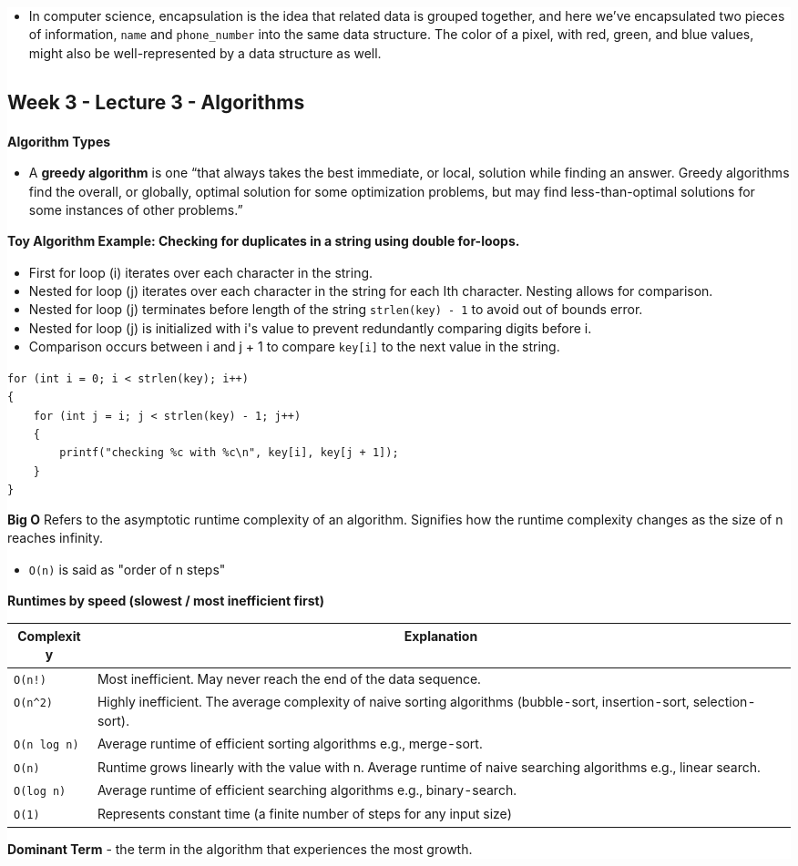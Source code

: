 - In computer science, encapsulation is the idea that related data is grouped together, and here we’ve encapsulated two pieces of information, `name` and `phone_number` into the same data structure. The color of a pixel, with red, green, and blue values, might also be well-represented by a data structure as well.

## Week 3 - Lecture 3 - Algorithms

**Algorithm Types**
- A **greedy algorithm** is one “that always takes the best immediate, or local, solution while finding an answer. Greedy algorithms find the overall, or globally, optimal solution for some optimization problems, but may find less-than-optimal solutions for some instances of other problems.”


**Toy Algorithm Example: Checking for duplicates in a string using double for-loops.**
- First for loop (i) iterates over each character in the string.
- Nested for loop (j) iterates over each character in the string for each Ith character. Nesting allows for comparison.
- Nested for loop (j) terminates before length of the string `strlen(key) - 1` to avoid out of bounds error.
- Nested for loop (j) is initialized with i's value to prevent redundantly comparing digits before i.
- Comparison occurs between i and j + 1 to compare `key[i]` to the next value in the string.

```
for (int i = 0; i < strlen(key); i++)
{
    for (int j = i; j < strlen(key) - 1; j++)
    {
        printf("checking %c with %c\n", key[i], key[j + 1]);
    }
}
```

**Big O**
Refers to the asymptotic runtime complexity of an algorithm. Signifies how the runtime complexity changes as the size of n reaches infinity.
- `O(n)` is said as "order of n steps"

**Runtimes by speed (slowest / most inefficient first)**

| Complexity   | Explanation                                                                                                           |
| ------------ | --------------------------------------------------------------------------------------------------------------------- |
| `O(n!)`      | Most inefficient. May never reach the end of the data sequence.                                                       |
| `O(n^2)`     | Highly inefficient. The average complexity of naive sorting algorithms (bubble-sort, insertion-sort, selection-sort). |
| `O(n log n)` | Average runtime of efficient sorting algorithms e.g., merge-sort.                                                     |
| `O(n)`       | Runtime grows linearly with the value with n. Average runtime of naive searching algorithms e.g., linear search.      |
| `O(log n)`   | Average runtime of efficient searching algorithms e.g., binary-search.                                                |
| `O(1)`       | Represents constant time (a finite number of steps for any input size)                                                |

**Dominant Term** - the term in the algorithm that experiences the most growth.
